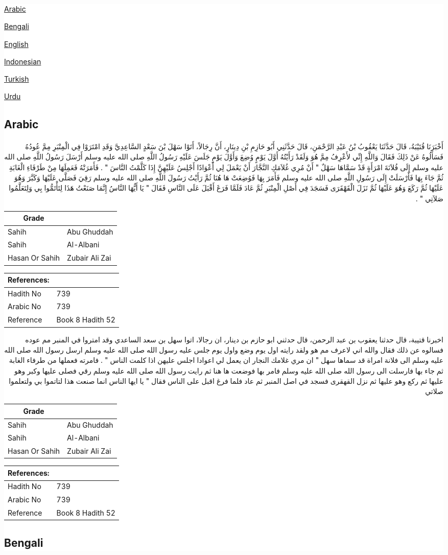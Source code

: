 [Arabic](#arabic)

[Bengali](#bengali)

[English](#english)

[Indonesian](#indonesian)

[Turkish](#turkish)

[Urdu](#urdu)

## Arabic


<div dir="rtl" lang="ar" style={{fontSize:'larger',backgroundColor:'#f8f9fa',padding:20}}>
أَخْبَرَنَا قُتَيْبَةُ، قَالَ حَدَّثَنَا يَعْقُوبُ بْنُ عَبْدِ الرَّحْمَنِ، قَالَ حَدَّثَنِي أَبُو حَازِمِ بْنِ دِينَارٍ، أَنَّ رِجَالاً، أَتَوْا سَهْلَ بْنَ سَعْدٍ السَّاعِدِيَّ وَقَدِ امْتَرَوْا فِي الْمِنْبَرِ مِمَّ عُودُهُ فَسَأَلُوهُ عَنْ ذَلِكَ فَقَالَ وَاللَّهِ إِنِّي لأَعْرِفُ مِمَّ هُوَ وَلَقَدْ رَأَيْتُهُ أَوَّلَ يَوْمٍ وُضِعَ وَأَوَّلَ يَوْمٍ جَلَسَ عَلَيْهِ رَسُولُ اللَّهِ صلى الله عليه وسلم أَرْسَلَ رَسُولُ اللَّهِ صلى الله عليه وسلم إِلَى فُلاَنَةَ امْرَأَةٍ قَدْ سَمَّاهَا سَهْلٌ ‏"‏ أَنْ مُرِي غُلاَمَكِ النَّجَّارَ أَنْ يَعْمَلَ لِي أَعْوَادًا أَجْلِسُ عَلَيْهِنَّ إِذَا كَلَّمْتُ النَّاسَ ‏"‏ ‏.‏ فَأَمَرَتْهُ فَعَمِلَهَا مِنْ طَرْفَاءِ الْغَابَةِ ثُمَّ جَاءَ بِهَا فَأَرْسَلَتْ إِلَى رَسُولِ اللَّهِ صلى الله عليه وسلم فَأَمَرَ بِهَا فَوُضِعَتْ هَا هُنَا ثُمَّ رَأَيْتُ رَسُولَ اللَّهِ صلى الله عليه وسلم رَقِيَ فَصَلَّى عَلَيْهَا وَكَبَّرَ وَهُوَ عَلَيْهَا ثُمَّ رَكَعَ وَهُوَ عَلَيْهَا ثُمَّ نَزَلَ الْقَهْقَرَى فَسَجَدَ فِي أَصْلِ الْمِنْبَرِ ثُمَّ عَادَ فَلَمَّا فَرَغَ أَقْبَلَ عَلَى النَّاسِ فَقَالَ ‏"‏ يَا أَيُّهَا النَّاسُ إِنَّمَا صَنَعْتُ هَذَا لِتَأْتَمُّوا بِي وَلِتَعَلَّمُوا صَلاَتِي ‏"‏ ‏.‏
</div>
<div style={{backgroundColor:'#f8f9fa',padding:20, marginBottom: 10}}><table> <thead> <tr> <th>Grade</th> <th></th> </tr> </thead> <tbody> <tr><td>Sahih</td><td>Abu Ghuddah</td></tr><tr><td>Sahih</td><td>Al-Albani</td></tr><tr><td>Hasan Or Sahih</td><td>Zubair Ali Zai</td></tr></tbody></table><table> <thead> <tr> <th>References:</th> <th></th> </tr> </thead> <tbody><tr><td>Hadith No</td><td>739</td></tr><tr><td>Arabic No</td><td>739</td></tr><tr><td>Reference</td><td>Book 8 Hadith 52</td></tr></tbody></table></div>


<div dir="rtl" lang="ar" style={{fontSize:'larger',backgroundColor:'#f8f9fa',padding:20}}>
اخبرنا قتيبة، قال حدثنا يعقوب بن عبد الرحمن، قال حدثني ابو حازم بن دينار، ان رجالا، اتوا سهل بن سعد الساعدي وقد امتروا في المنبر مم عوده فسالوه عن ذلك فقال والله اني لاعرف مم هو ولقد رايته اول يوم وضع واول يوم جلس عليه رسول الله صلى الله عليه وسلم ارسل رسول الله صلى الله عليه وسلم الى فلانة امراة قد سماها سهل " ان مري غلامك النجار ان يعمل لي اعوادا اجلس عليهن اذا كلمت الناس " . فامرته فعملها من طرفاء الغابة ثم جاء بها فارسلت الى رسول الله صلى الله عليه وسلم فامر بها فوضعت ها هنا ثم رايت رسول الله صلى الله عليه وسلم رقي فصلى عليها وكبر وهو عليها ثم ركع وهو عليها ثم نزل القهقرى فسجد في اصل المنبر ثم عاد فلما فرغ اقبل على الناس فقال " يا ايها الناس انما صنعت هذا لتاتموا بي ولتعلموا صلاتي
</div>
<div style={{backgroundColor:'#f8f9fa',padding:20, marginBottom: 10}}><table> <thead> <tr> <th>Grade</th> <th></th> </tr> </thead> <tbody> <tr><td>Sahih</td><td>Abu Ghuddah</td></tr><tr><td>Sahih</td><td>Al-Albani</td></tr><tr><td>Hasan Or Sahih</td><td>Zubair Ali Zai</td></tr></tbody></table><table> <thead> <tr> <th>References:</th> <th></th> </tr> </thead> <tbody><tr><td>Hadith No</td><td>739</td></tr><tr><td>Arabic No</td><td>739</td></tr><tr><td>Reference</td><td>Book 8 Hadith 52</td></tr></tbody></table></div>

## Bengali
